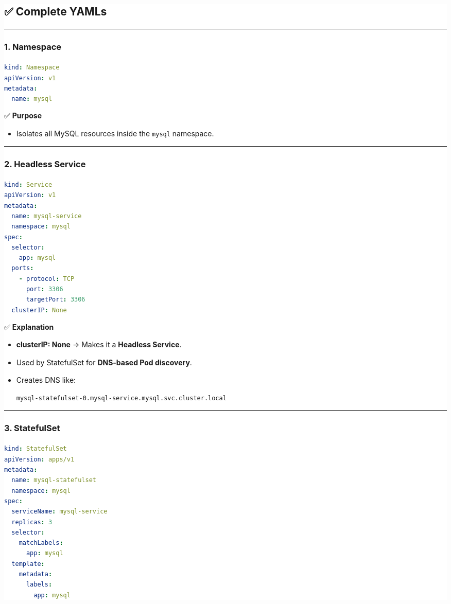 ## ✅ Complete YAMLs

---

### 1. **Namespace**

```yaml
kind: Namespace
apiVersion: v1
metadata:
  name: mysql
```

✅ **Purpose**

* Isolates all MySQL resources inside the `mysql` namespace.

---

### 2. **Headless Service**

```yaml
kind: Service
apiVersion: v1
metadata:
  name: mysql-service
  namespace: mysql
spec:
  selector:
    app: mysql
  ports:
    - protocol: TCP
      port: 3306
      targetPort: 3306
  clusterIP: None
```

✅ **Explanation**

* **clusterIP: None** → Makes it a **Headless Service**.
* Used by StatefulSet for **DNS-based Pod discovery**.
* Creates DNS like:

  ```
  mysql-statefulset-0.mysql-service.mysql.svc.cluster.local
  ```

---

### 3. **StatefulSet**

```yaml
kind: StatefulSet
apiVersion: apps/v1
metadata:
  name: mysql-statefulset
  namespace: mysql
spec:
  serviceName: mysql-service
  replicas: 3
  selector:
    matchLabels:
      app: mysql
  template:
    metadata:
      labels:
        app: mysql
```